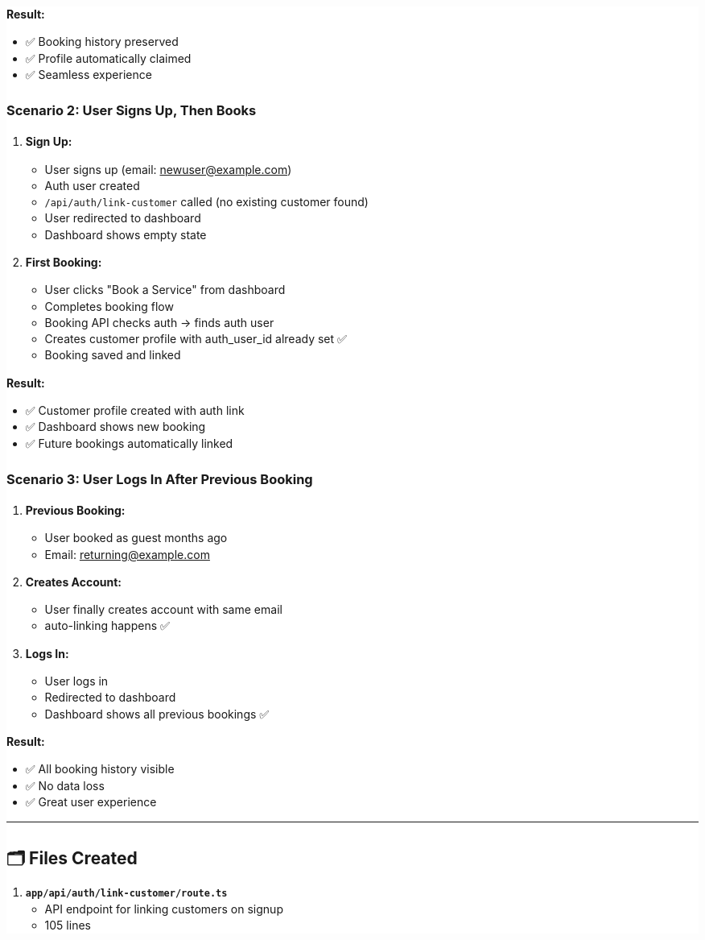 **Result:** 
- ✅ Booking history preserved
- ✅ Profile automatically claimed
- ✅ Seamless experience

### Scenario 2: User Signs Up, Then Books

1. **Sign Up:**
   - User signs up (email: newuser@example.com)
   - Auth user created
   - `/api/auth/link-customer` called (no existing customer found)
   - User redirected to dashboard
   - Dashboard shows empty state

2. **First Booking:**
   - User clicks "Book a Service" from dashboard
   - Completes booking flow
   - Booking API checks auth → finds auth user
   - Creates customer profile with auth_user_id already set ✅
   - Booking saved and linked

**Result:**
- ✅ Customer profile created with auth link
- ✅ Dashboard shows new booking
- ✅ Future bookings automatically linked

### Scenario 3: User Logs In After Previous Booking

1. **Previous Booking:**
   - User booked as guest months ago
   - Email: returning@example.com

2. **Creates Account:**
   - User finally creates account with same email
   - auto-linking happens ✅

3. **Logs In:**
   - User logs in
   - Redirected to dashboard
   - Dashboard shows all previous bookings ✅

**Result:**
- ✅ All booking history visible
- ✅ No data loss
- ✅ Great user experience

---

## 🗂️ Files Created

1. **`app/api/auth/link-customer/route.ts`**
   - API endpoint for linking customers on signup
   - 105 lines
